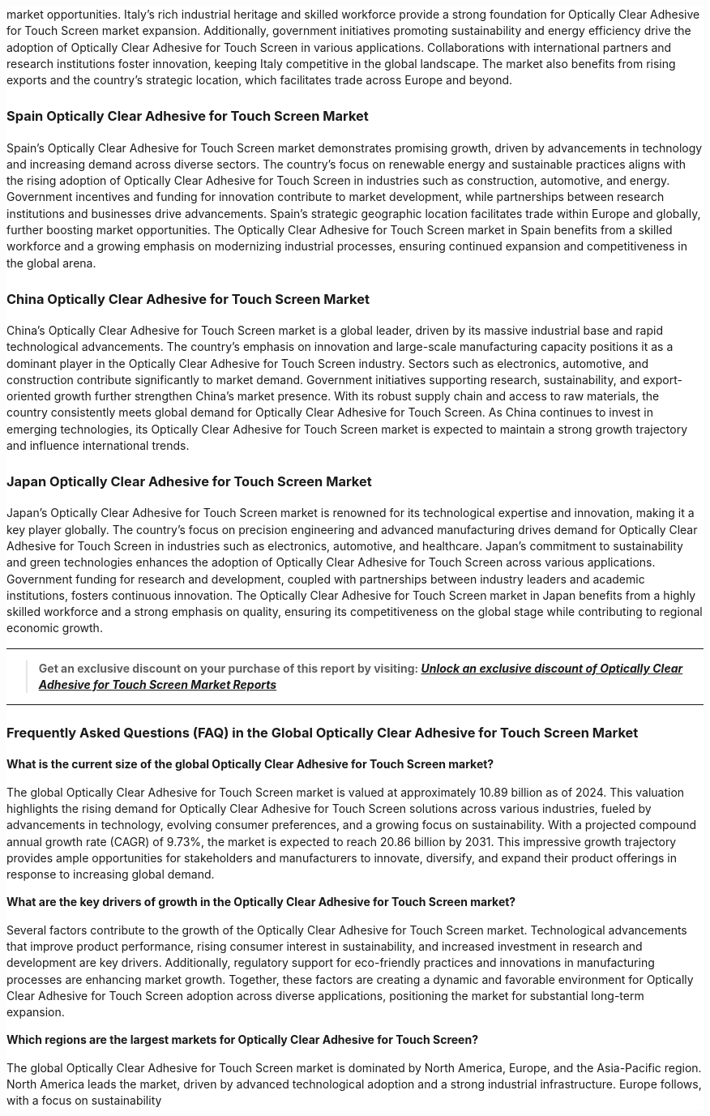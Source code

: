 market opportunities. Italy&rsquo;s rich industrial heritage and skilled workforce provide a strong foundation for Optically Clear Adhesive for Touch Screen market expansion. Additionally, government initiatives promoting sustainability and energy efficiency drive the adoption of Optically Clear Adhesive for Touch Screen in various applications. Collaborations with international partners and research institutions foster innovation, keeping Italy competitive in the global landscape. The market also benefits from rising exports and the country&rsquo;s strategic location, which facilitates trade across Europe and beyond.</p><h3>Spain Optically Clear Adhesive for Touch Screen Market</h3><p>Spain&rsquo;s Optically Clear Adhesive for Touch Screen market demonstrates promising growth, driven by advancements in technology and increasing demand across diverse sectors. The country&rsquo;s focus on renewable energy and sustainable practices aligns with the rising adoption of Optically Clear Adhesive for Touch Screen in industries such as construction, automotive, and energy. Government incentives and funding for innovation contribute to market development, while partnerships between research institutions and businesses drive advancements. Spain&rsquo;s strategic geographic location facilitates trade within Europe and globally, further boosting market opportunities. The Optically Clear Adhesive for Touch Screen market in Spain benefits from a skilled workforce and a growing emphasis on modernizing industrial processes, ensuring continued expansion and competitiveness in the global arena.</p><h3>China Optically Clear Adhesive for Touch Screen Market</h3><p>China&rsquo;s Optically Clear Adhesive for Touch Screen market is a global leader, driven by its massive industrial base and rapid technological advancements. The country&rsquo;s emphasis on innovation and large-scale manufacturing capacity positions it as a dominant player in the Optically Clear Adhesive for Touch Screen industry. Sectors such as electronics, automotive, and construction contribute significantly to market demand. Government initiatives supporting research, sustainability, and export-oriented growth further strengthen China&rsquo;s market presence. With its robust supply chain and access to raw materials, the country consistently meets global demand for Optically Clear Adhesive for Touch Screen. As China continues to invest in emerging technologies, its Optically Clear Adhesive for Touch Screen market is expected to maintain a strong growth trajectory and influence international trends.</p><h3>Japan Optically Clear Adhesive for Touch Screen Market</h3><p>Japan&rsquo;s Optically Clear Adhesive for Touch Screen market is renowned for its technological expertise and innovation, making it a key player globally. The country&rsquo;s focus on precision engineering and advanced manufacturing drives demand for Optically Clear Adhesive for Touch Screen in industries such as electronics, automotive, and healthcare. Japan&rsquo;s commitment to sustainability and green technologies enhances the adoption of Optically Clear Adhesive for Touch Screen across various applications. Government funding for research and development, coupled with partnerships between industry leaders and academic institutions, fosters continuous innovation. The Optically Clear Adhesive for Touch Screen market in Japan benefits from a highly skilled workforce and a strong emphasis on quality, ensuring its competitiveness on the global stage while contributing to regional economic growth.</p><hr /><blockquote><p><strong>Get an exclusive discount on your purchase of this report by visiting: <em><a href="://marketresearchpulse.com/ask-for-discount/20778?utm_source=Github&amp;utm_medium=029">Unlock an exclusive discount of Optically Clear Adhesive for Touch Screen Market Reports</a></em>&nbsp;</strong></p></blockquote><hr /><h3>Frequently Asked Questions (FAQ) in the Global Optically Clear Adhesive for Touch Screen Market</h3><p><strong>What is the current size of the global Optically Clear Adhesive for Touch Screen market?</strong></p><p>The global Optically Clear Adhesive for Touch Screen market is valued at approximately 10.89 billion as of 2024. This valuation highlights the rising demand for Optically Clear Adhesive for Touch Screen solutions across various industries, fueled by advancements in technology, evolving consumer preferences, and a growing focus on sustainability. With a projected compound annual growth rate (CAGR) of 9.73%, the market is expected to reach 20.86 billion by 2031. This impressive growth trajectory provides ample opportunities for stakeholders and manufacturers to innovate, diversify, and expand their product offerings in response to increasing global demand.</p><p><strong>What are the key drivers of growth in the Optically Clear Adhesive for Touch Screen market?</strong></p><p>Several factors contribute to the growth of the Optically Clear Adhesive for Touch Screen market. Technological advancements that improve product performance, rising consumer interest in sustainability, and increased investment in research and development are key drivers. Additionally, regulatory support for eco-friendly practices and innovations in manufacturing processes are enhancing market growth. Together, these factors are creating a dynamic and favorable environment for Optically Clear Adhesive for Touch Screen adoption across diverse applications, positioning the market for substantial long-term expansion.</p><p><strong>Which regions are the largest markets for Optically Clear Adhesive for Touch Screen?</strong></p><p>The global Optically Clear Adhesive for Touch Screen market is dominated by North America, Europe, and the Asia-Pacific region. North America leads the market, driven by advanced technological adoption and a strong industrial infrastructure. Europe follows, with a focus on sustainability